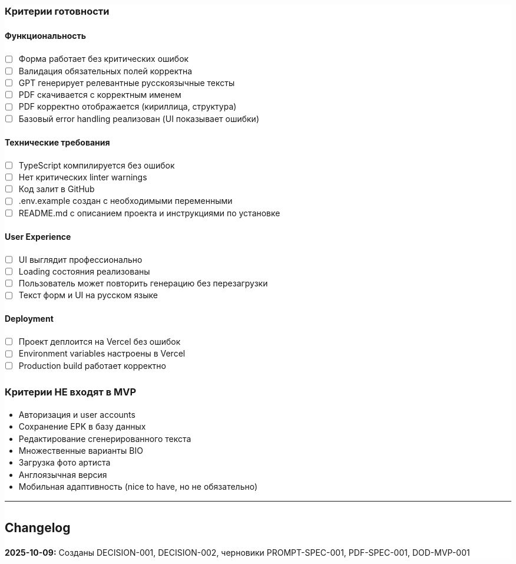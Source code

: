### Критерии готовности

#### Функциональность
- [ ] Форма работает без критических ошибок
- [ ] Валидация обязательных полей корректна
- [ ] GPT генерирует релевантные русскоязычные тексты
- [ ] PDF скачивается с корректным именем
- [ ] PDF корректно отображается (кириллица, структура)
- [ ] Базовый error handling реализован (UI показывает ошибки)

#### Технические требования
- [ ] TypeScript компилируется без ошибок
- [ ] Нет критических linter warnings
- [ ] Код залит в GitHub
- [ ] .env.example создан с необходимыми переменными
- [ ] README.md с описанием проекта и инструкциями по установке

#### User Experience
- [ ] UI выглядит профессионально
- [ ] Loading состояния реализованы
- [ ] Пользователь может повторить генерацию без перезагрузки
- [ ] Текст форм и UI на русском языке

#### Deployment
- [ ] Проект деплоится на Vercel без ошибок
- [ ] Environment variables настроены в Vercel
- [ ] Production build работает корректно

### Критерии НЕ входят в MVP
- Авторизация и user accounts
- Сохранение EPK в базу данных
- Редактирование сгенерированного текста
- Множественные варианты BIO
- Загрузка фото артиста
- Англоязычная версия
- Мобильная адаптивность (nice to have, но не обязательно)

---

## Changelog

**2025-10-09:** Созданы DECISION-001, DECISION-002, черновики PROMPT-SPEC-001, PDF-SPEC-001, DOD-MVP-001

